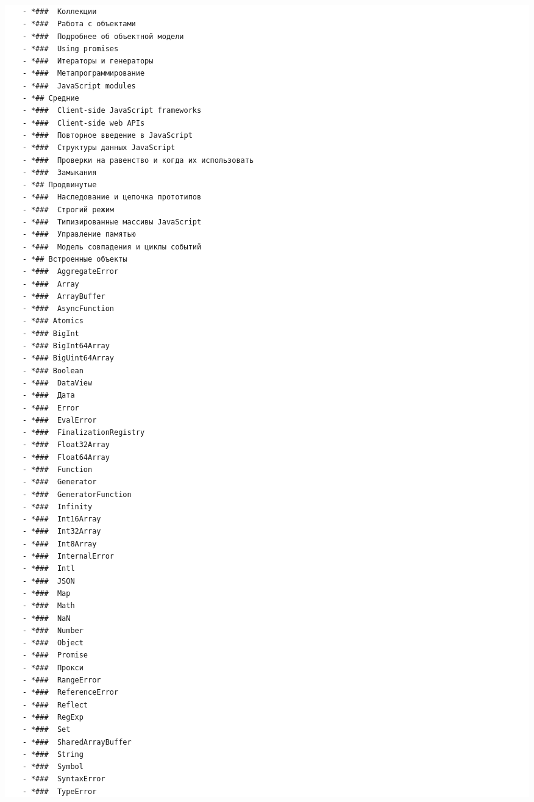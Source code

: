         - *###  Коллекции
        - *###  Работа с объектами
        - *###  Подробнее об объектной модели
        - *###  Using promises
        - *###  Итераторы и генераторы
        - *###  Метапрограммирование
        - *###  JavaScript modules
        - *## Средние
        - *###  Client-side JavaScript frameworks
        - *###  Client-side web APIs
        - *###  Повторное введение в JavaScript
        - *###  Структуры данных JavaScript
        - *###  Проверки на равенство и когда их использовать
        - *###  Замыкания
        - *## Продвинутые
        - *###  Наследование и цепочка прототипов
        - *###  Строгий режим
        - *###  Типизированные массивы JavaScript
        - *###  Управление памятью
        - *###  Модель совпадения и циклы событий
        - *## Встроенные объекты
        - *###  AggregateError
        - *###  Array
        - *###  ArrayBuffer
        - *###  AsyncFunction
        - *### Atomics
        - *### BigInt
        - *### BigInt64Array
        - *### BigUint64Array
        - *### Boolean
        - *###  DataView
        - *###  Дата
        - *###  Error
        - *###  EvalError
        - *###  FinalizationRegistry
        - *###  Float32Array
        - *###  Float64Array
        - *###  Function
        - *###  Generator
        - *###  GeneratorFunction
        - *###  Infinity
        - *###  Int16Array
        - *###  Int32Array
        - *###  Int8Array
        - *###  InternalError
        - *###  Intl
        - *###  JSON
        - *###  Map
        - *###  Math
        - *###  NaN
        - *###  Number
        - *###  Object
        - *###  Promise
        - *###  Прокси
        - *###  RangeError
        - *###  ReferenceError
        - *###  Reflect
        - *###  RegExp
        - *###  Set
        - *###  SharedArrayBuffer
        - *###  String
        - *###  Symbol
        - *###  SyntaxError
        - *###  TypeError